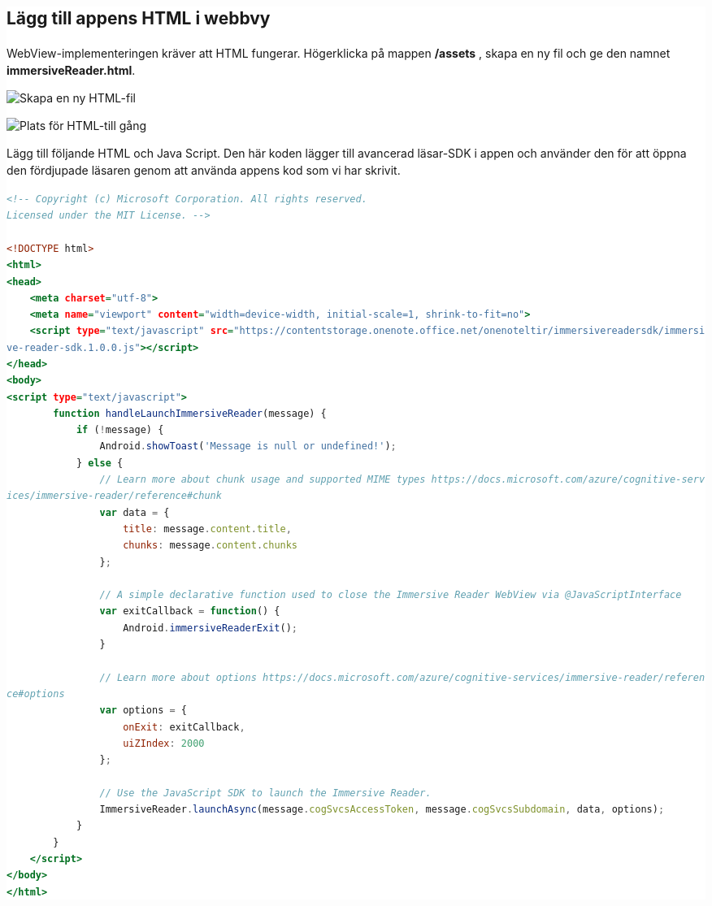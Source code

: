 ## <a name="add-the-app-html-to-the-web-view"></a>Lägg till appens HTML i webbvy

WebView-implementeringen kräver att HTML fungerar. Högerklicka på mappen **/assets** , skapa en ny fil och ge den namnet **immersiveReader.html**.

![Skapa en ny HTML-fil](../../media/android/kotlin/android-studio-immersive-reader-html.png)

![Plats för HTML-till gång](../../media/android/kotlin/android-studio-immersive-reader-html-assets.png)

Lägg till följande HTML och Java Script. Den här koden lägger till avancerad läsar-SDK i appen och använder den för att öppna den fördjupade läsaren genom att använda appens kod som vi har skrivit.

```immersiveReader.html
<!-- Copyright (c) Microsoft Corporation. All rights reserved.
Licensed under the MIT License. -->

<!DOCTYPE html>
<html>
<head>
    <meta charset="utf-8">
    <meta name="viewport" content="width=device-width, initial-scale=1, shrink-to-fit=no">
    <script type="text/javascript" src="https://contentstorage.onenote.office.net/onenoteltir/immersivereadersdk/immersive-reader-sdk.1.0.0.js"></script>
</head>
<body>
<script type="text/javascript">
        function handleLaunchImmersiveReader(message) {
            if (!message) {
                Android.showToast('Message is null or undefined!');
            } else {
                // Learn more about chunk usage and supported MIME types https://docs.microsoft.com/azure/cognitive-services/immersive-reader/reference#chunk
                var data = {
                    title: message.content.title,
                    chunks: message.content.chunks
                };

                // A simple declarative function used to close the Immersive Reader WebView via @JavaScriptInterface
                var exitCallback = function() {
                    Android.immersiveReaderExit();
                }

                // Learn more about options https://docs.microsoft.com/azure/cognitive-services/immersive-reader/reference#options
                var options = {
                    onExit: exitCallback,
                    uiZIndex: 2000
                };

                // Use the JavaScript SDK to launch the Immersive Reader.
                ImmersiveReader.launchAsync(message.cogSvcsAccessToken, message.cogSvcsSubdomain, data, options);
            }
        }
    </script>
</body>
</html>
```
